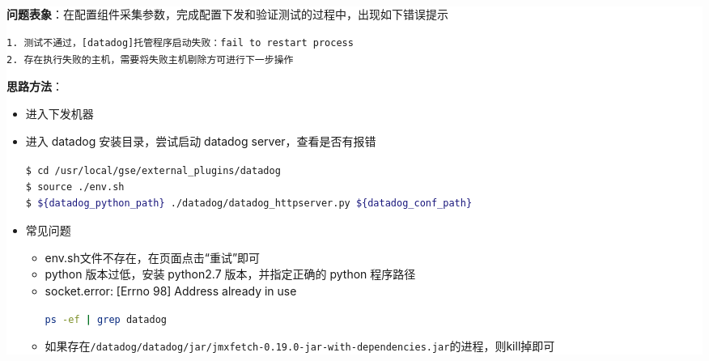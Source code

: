 **问题表象**：在配置组件采集参数，完成配置下发和验证测试的过程中，出现如下错误提示

```
1. 测试不通过，[datadog]托管程序启动失败：fail to restart process
2. 存在执行失败的主机，需要将失败主机剔除方可进行下一步操作
```
**思路方法**：
- 进入下发机器
- 进入 datadog 安装目录，尝试启动 datadog server，查看是否有报错
  ```bash
  $ cd /usr/local/gse/external_plugins/datadog
  $ source ./env.sh
  $ ${datadog_python_path} ./datadog/datadog_httpserver.py ${datadog_conf_path}
  ```

- 常见问题

  - env.sh文件不存在，在页面点击“重试”即可
  - python 版本过低，安装 python2.7 版本，并指定正确的 python 程序路径
  - socket.error: [Errno 98] Address already in use
    ```bash
    ps -ef | grep datadog
    ```
   - 如果存在`/datadog/datadog/jar/jmxfetch-0.19.0-jar-with-dependencies.jar`的进程，则kill掉即可
